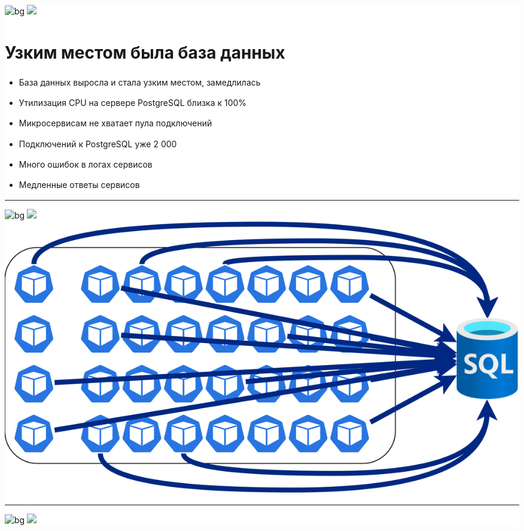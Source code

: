 
![bg](#000)
![](#fff)
# Узким местом была база данных

- База данных выросла и стала узким местом, замедлилась

- Утилизация CPU на сервере PostgreSQL близка к 100%
- Микросервисам не хватает пула подключений
- Подключений к PostgreSQL уже 2 000
- Много ошибок в логах сервисов
- Медленные ответы сервисов

---
![bg](#000)
![](#fff)
![bg w:95% h:80%](img/sql-bottleneck.svg)

---
![bg](#000)
![](#fff)